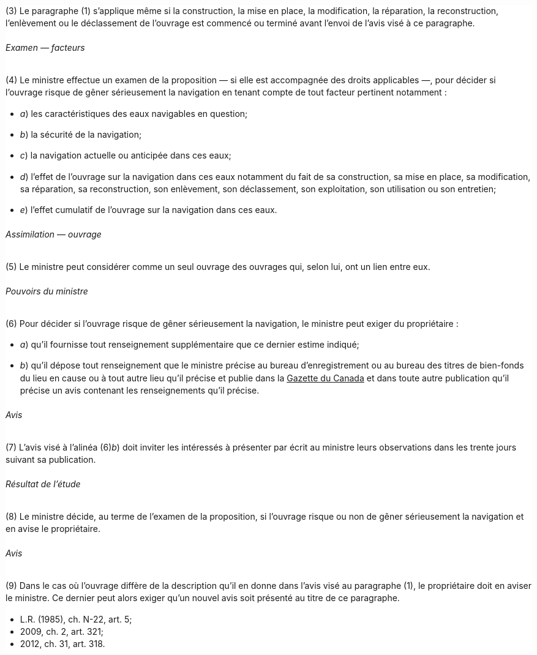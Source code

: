 (3) Le paragraphe (1) s’applique même si la construction, la mise en place, la modification, la réparation, la reconstruction, l’enlèvement ou le déclassement de l’ouvrage est commencé ou terminé avant l’envoi de l’avis visé à ce paragraphe.

###### Examen — facteurs

(4) Le ministre effectue un examen de la proposition — si elle est accompagnée des droits applicables —, pour décider si l’ouvrage risque de gêner sérieusement la navigation en tenant compte de tout facteur pertinent notamment :

  * _a_) les caractéristiques des eaux navigables en question;

  * _b_) la sécurité de la navigation;

  * _c_) la navigation actuelle ou anticipée dans ces eaux;

  * _d_) l’effet de l’ouvrage sur la navigation dans ces eaux notamment du fait de sa construction, sa mise en place, sa modification, sa réparation, sa reconstruction, son enlèvement, son déclassement, son exploitation, son utilisation ou son entretien;

  * _e_) l’effet cumulatif de l’ouvrage sur la navigation dans ces eaux.

###### Assimilation — ouvrage

(5) Le ministre peut considérer comme un seul ouvrage des ouvrages qui, selon lui, ont un lien entre eux.

###### Pouvoirs du ministre

(6) Pour décider si l’ouvrage risque de gêner sérieusement la navigation, le ministre peut exiger du propriétaire :

  * _a_) qu’il fournisse tout renseignement supplémentaire que ce dernier estime indiqué;

  * _b_) qu’il dépose tout renseignement que le ministre précise au bureau d’enregistrement ou au bureau des titres de bien-fonds du lieu en cause ou à tout autre lieu qu’il précise et publie dans la [Gazette du Canada](http://www.gazette.gc.ca/) et dans toute autre publication qu’il précise un avis contenant les renseignements qu’il précise.

###### Avis

(7) L’avis visé à l’alinéa (6)_b_) doit inviter les intéressés à présenter par écrit au ministre leurs observations dans les trente jours suivant sa publication.

###### Résultat de l’étude

(8) Le ministre décide, au terme de l’examen de la proposition, si l’ouvrage risque ou non de gêner sérieusement la navigation et en avise le propriétaire.

###### Avis

(9) Dans le cas où l’ouvrage diffère de la description qu’il en donne dans l’avis visé au paragraphe (1), le propriétaire doit en aviser le ministre. Ce dernier peut alors exiger qu’un nouvel avis soit présenté au titre de ce paragraphe.

  * L.R. (1985), ch. N-22, art. 5;
  * 2009, ch. 2, art. 321;
  * 2012, ch. 31, art. 318.

